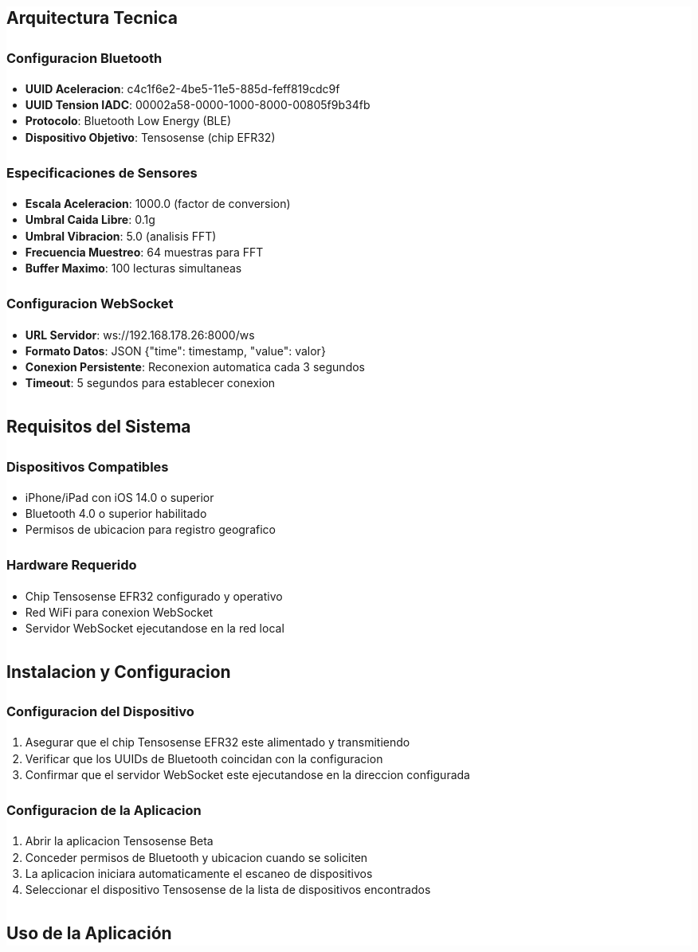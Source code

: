 ## Arquitectura Tecnica

### Configuracion Bluetooth
- **UUID Aceleracion**: c4c1f6e2-4be5-11e5-885d-feff819cdc9f
- **UUID Tension IADC**: 00002a58-0000-1000-8000-00805f9b34fb
- **Protocolo**: Bluetooth Low Energy (BLE)
- **Dispositivo Objetivo**: Tensosense (chip EFR32)

### Especificaciones de Sensores
- **Escala Aceleracion**: 1000.0 (factor de conversion)
- **Umbral Caida Libre**: 0.1g
- **Umbral Vibracion**: 5.0 (analisis FFT)
- **Frecuencia Muestreo**: 64 muestras para FFT
- **Buffer Maximo**: 100 lecturas simultaneas

### Configuracion WebSocket
- **URL Servidor**: ws://192.168.178.26:8000/ws
- **Formato Datos**: JSON {"time": timestamp, "value": valor}
- **Conexion Persistente**: Reconexion automatica cada 3 segundos
- **Timeout**: 5 segundos para establecer conexion

## Requisitos del Sistema

### Dispositivos Compatibles
- iPhone/iPad con iOS 14.0 o superior
- Bluetooth 4.0 o superior habilitado
- Permisos de ubicacion para registro geografico

### Hardware Requerido
- Chip Tensosense EFR32 configurado y operativo
- Red WiFi para conexion WebSocket
- Servidor WebSocket ejecutandose en la red local

## Instalacion y Configuracion

### Configuracion del Dispositivo
1. Asegurar que el chip Tensosense EFR32 este alimentado y transmitiendo
2. Verificar que los UUIDs de Bluetooth coincidan con la configuracion
3. Confirmar que el servidor WebSocket este ejecutandose en la direccion configurada

### Configuracion de la Aplicacion
1. Abrir la aplicacion Tensosense Beta
2. Conceder permisos de Bluetooth y ubicacion cuando se soliciten
3. La aplicacion iniciara automaticamente el escaneo de dispositivos
4. Seleccionar el dispositivo Tensosense de la lista de dispositivos encontrados

## Uso de la Aplicación
